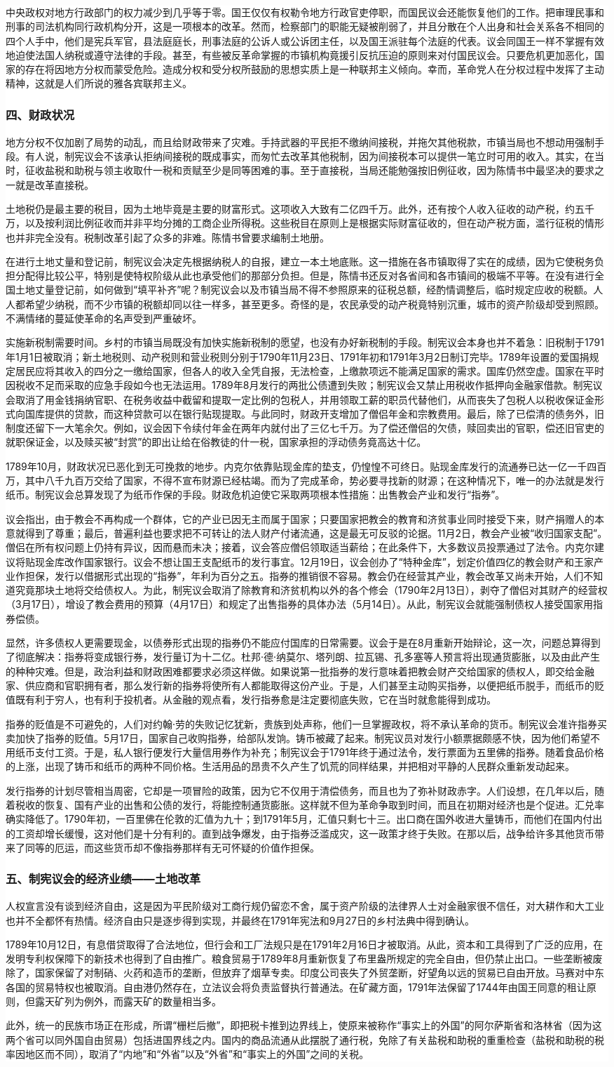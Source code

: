 中央政权对地方行政部门的权力减少到几乎等于零。国王仅仅有权勒令地方行政官吏停职，而国民议会还能恢复他们的工作。把审理民事和刑事的司法机构同行政机构分开，这是一项根本的改革。然而，检察部门的职能无疑被削弱了，并且分散在个人出身和社会关系各不相同的四个人手中，他们是宪兵军官，县法庭庭长，刑事法庭的公诉人或公诉团主任，以及国王派驻每个法庭的代表。议会同国王一样不掌握有效地迫使法国人纳税或遵守法律的手段。甚至，有些被反革命掌握的市镇机构竟援引反抗压迫的原则来对付国民议会。只要危机更加恶化，国家的存在将因地方分权而蒙受危险。造成分权和受分权所鼓励的思想实质上是一种联邦主义倾向。幸而，革命党人在分权过程中发挥了主动精神，这就是人们所说的雅各宾联邦主义。

### 四、财政状况

地方分权不仅加剧了局势的动乱，而且给财政带来了灾难。手持武器的平民拒不缴纳间接税，并拖欠其他税款，市镇当局也不想动用强制手段。有人说，制宪议会不该承认拒纳间接税的既成事实，而匆忙去改革其他税制，因为间接税本可以提供一笔立时可用的收入。其实，在当时，征收盐税和助税与领主收取什一税和贡赋至少是同等困难的事。至于直接税，当局还能勉强按旧例征收，因为陈情书中最坚决的要求之一就是改革直接税。

土地税仍是最主要的税目，因为土地毕竟是主要的财富形式。这项收入大致有二亿四千万。此外，还有按个人收入征收的动产税，约五千万，以及按利润比例征收而并非平均分摊的工商企业所得税。这些税目在原则上是根据实际财富征收的，但在动产税方面，滥行征税的情形也并非完全没有。税制改革引起了众多的非难。陈情书曾要求编制土地册。

在进行土地丈量和登记前，制宪议会决定先根据纳税人的自报，建立一本土地底账。这一措施在各市镇取得了实在的成绩，因为它使税务负担分配得比较公平，特别是使特权阶级从此也承受他们的那部分负担。但是，陈情书还反对各省间和各市镇间的极端不平等。在没有进行全国土地丈量登记前，如何做到“填平补齐”呢？制宪议会以及市镇当局不得不参照原来的征税总额，经酌情调整后，临时规定应收的税额。人人都希望少纳税，而不少市镇的税额却同以往一样多，甚至更多。奇怪的是，农民承受的动产税竟特别沉重，城市的资产阶级却受到照顾。不满情绪的蔓延使革命的名声受到严重破坏。

实施新税制需要时间。乡村的市镇当局既没有加快实施新税制的愿望，也没有办好新税制的手段。制宪议会本身也并不着急：旧税制于1791年1月1日被取消；新土地税则、动产税则和营业税则分别于1790年11月23日、1791年初和1791年3月2日制订完毕。1789年设置的爱国捐规定居民应将其收入的四分之一缴给国家，但各人的收入全凭自报，无法检查，上缴款项远不能满足国家的需求。国库仍然空虚。国家在平时因税收不足而采取的应急手段如今也无法运用。1789年8月发行的两批公债遭到失败；制宪议会又禁止用税收作抵押向金融家借款。制宪议会取消了用金钱捐纳官职、在税务收益中截留和提取一定比例的包税人，并用领取工薪的职员代替他们，从而丧失了包税人以税收保证金形式向国库提供的贷款，而这种贷款可以在银行贴现提取。与此同时，财政开支增加了僧侣年金和宗教费用。最后，除了已偿清的债务外，旧制度还留下一大笔余欠。例如，议会因下令续付年金在两年内就付出了三亿七千万。为了偿还僧侣的欠债，赎回卖出的官职，偿还旧官吏的就职保证金，以及赎买被“封赏”的即出让给在俗教徒的什一税，国家承担的浮动债务竟高达十亿。

1789年10月，财政状况已恶化到无可挽救的地步。内克尔依靠贴现金库的垫支，仍惶惶不可终日。贴现金库发行的流通券已达一亿一千四百万，其中八千九百万交给了国家，不得不宣布财源已经枯竭。而为了完成革命，势必要寻找新的财源；在这种情况下，唯一的办法就是发行纸币。制宪议会总算发现了为纸币作保的手段。财政危机迫使它采取两项根本性措施：出售教会产业和发行“指券”。

议会指出，由于教会不再构成一个群体，它的产业已因无主而属于国家；只要国家把教会的教育和济贫事业同时接受下来，财产捐赠人的本意就得到了尊重；最后，普遍利益也要求把不可转让的法人财产付诸流通，这是最无可反驳的论据。11月2日，教会产业被“收归国家支配”。僧侣在所有权问题上仍持有异议，因而悬而未决；接着，议会答应僧侣领取适当薪给；在此条件下，大多数议员投票通过了法令。内克尔建议将贴现金库改作国家银行。议会不想让国王支配纸币的发行事宜。12月19日，议会创办了“特种金库”，划定价值四亿的教会财产和王家产业作担保，发行以借据形式出现的“指券”，年利为百分之五。指券的推销很不容易。教会仍在经营其产业，教会改革又尚未开始，人们不知道究竟那块土地将交给债权人。为此，制宪议会取消了除教育和济贫机构以外的各个修会（1790年2月13日），剥夺了僧侣对其财产的经营权（3月17日），增设了教会费用的预算（4月17日）和规定了出售指券的具体办法（5月14日）。从此，制宪议会就能强制债权人接受国家用指券偿债。

显然，许多债权人更需要现金，以债券形式出现的指券仍不能应付国库的日常需要。议会于是在8月重新开始辩论，这一次，问题总算得到了彻底解决：指券将变成银行券，发行量订为十二亿。杜邦·德·纳莫尔、塔列朗、拉瓦锡、孔多塞等人预言将出现通货膨胀，以及由此产生的种种灾难。但是，政治利益和财政困难都要求必须这样做。如果说第一批指券的发行意味着把教会财产交给国家的债权人，即交给金融家、供应商和官职拥有者，那么发行新的指券将使所有人都能取得这份产业。于是，人们甚至主动购买指券，以便把纸币脱手，而纸币的贬值既有利于穷人，也有利于投机者。从金融的观点看，发行指券愈是注定要彻底失败，它在当时就愈能得到成功。

指券的贬值是不可避免的，人们对约翰·劳的失败记忆犹新，贵族到处声称，他们一旦掌握政权，将不承认革命的货币。制宪议会准许指券买卖加快了指券的贬值。5月17日，国家自己收购指券，给部队发饷。铸币被藏了起来。制宪议员对发行小额票据颇感不快，因为他们希望不用纸币支付工资。于是，私人银行便发行大量信用券作为补充；制宪议会于1791年终于通过法令，发行票面为五里佛的指券。随着食品价格的上涨，出现了铸币和纸币的两种不同价格。生活用品的昂贵不久产生了饥荒的同样结果，并把相对平静的人民群众重新发动起来。

发行指券的计划尽管相当周密，它却是一项冒险的政策，因为它不仅用于清偿债务，而且也为了弥补财政赤字。人们设想，在几年以后，随着税收的恢复、国有产业的出售和公债的发行，将能控制通货膨胀。这样就不但为革命争取到时间，而且在初期对经济也是个促进。汇兑率确实降低了。1790年初，一百里佛在伦敦的汇值为九十；到1791年5月，汇值只剩七十三。出口商在国外收进大量铸币，而他们在国内付出的工资却增长缓慢，这对他们是十分有利的。直到战争爆发，由于指券泛滥成灾，这一政策才终于失败。在那以后，战争给许多其他货币带来了同等的厄运，而这些货币却不像指券那样有无可怀疑的价值作担保。

### 五、制宪议会的经济业绩——土地改革

人权宣言没有谈到经济自由，这是因为平民阶级对工商行规仍留恋不舍，属于资产阶级的法律界人士对金融家很不信任，对大耕作和大工业也并不全都怀有热情。经济自由只是逐步得到实现，并最终在1791年宪法和9月27日的乡村法典中得到确认。

1789年10月12日，有息借贷取得了合法地位，但行会和工厂法规只是在1791年2月16日才被取消。从此，资本和工具得到了广泛的应用，在发明专利权保障下的新技术也得到了自由推广。粮食贸易于1789年8月重新恢复了布里盎所规定的完全自由，但仍禁止出口。一些垄断被废除了，国家保留了对制硝、火药和造币的垄断，但放弃了烟草专卖。印度公司丧失了外贸垄断，好望角以远的贸易已自由开放。马赛对中东各国的贸易特权也被取消。自由港仍然存在，立法议会将负责监督执行普通法。在矿藏方面，1791年法保留了1744年由国王同意的租让原则，但露天矿列为例外，而露天矿的数量相当多。

此外，统一的民族市场正在形成，所谓“栅栏后撤”，即把税卡推到边界线上，使原来被称作“事实上的外国”的阿尔萨斯省和洛林省（因为这两个省可以同外国自由贸易）包括进国界线之内。国内的商品流通从此摆脱了通行税，免除了有关盐税和助税的重重检查（盐税和助税的税率因地区而不同），取消了“内地”和“外省”以及“外省”和“事实上的外国”之间的关税。
